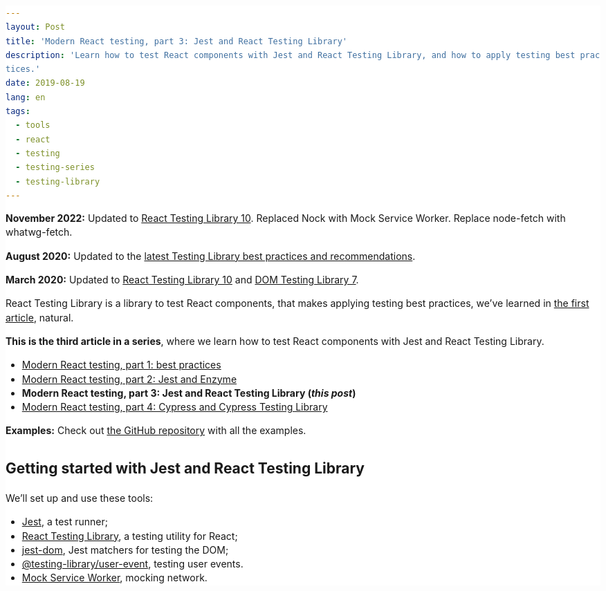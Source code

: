 ```yaml
---
layout: Post
title: 'Modern React testing, part 3: Jest and React Testing Library'
description: 'Learn how to test React components with Jest and React Testing Library, and how to apply testing best practices.'
date: 2019-08-19
lang: en
tags:
  - tools
  - react
  - testing
  - testing-series
  - testing-library
---
```


**November 2022:** Updated to [React Testing Library 10](https://github.com/testing-library/react-testing-library/releases/tag/v10.0.0). Replaced Nock with Mock Service Worker. Replace node-fetch with whatwg-fetch.

**August 2020:** Updated to the [latest Testing Library best practices and recommendations](https://kentcdodds.com/blog/common-mistakes-with-react-testing-library).

**March 2020:** Updated to [React Testing Library 10](https://github.com/testing-library/react-testing-library/releases/tag/v10.0.0) and [DOM Testing Library 7](https://github.com/testing-library/dom-testing-library/releases/tag/v7.0.0).

React Testing Library is a library to test React components, that makes applying testing best practices, we’ve learned in [the first article](/all/react-testing-1-best-practices/), natural.

**This is the third article in a series**, where we learn how to test React components with Jest and React Testing Library.

- [Modern React testing, part 1: best practices](/all/react-testing-1-best-practices/)
- [Modern React testing, part 2: Jest and Enzyme](/all/react-testing-2-jest-and-enzyme/)
- **Modern React testing, part 3: Jest and React Testing Library (_this post_)**
- [Modern React testing, part 4: Cypress and Cypress Testing Library](/all/react-testing-4-cypress/)

**Examples:** Check out [the GitHub repository](https://github.com/sapegin/rtl-article-2019) with all the examples.

## Getting started with Jest and React Testing Library

We’ll set up and use these tools:

- [Jest](https://jestjs.io/), a test runner;
- [React Testing Library](https://testing-library.com/react), a testing utility for React;
- [jest-dom](https://testing-library.com/docs/ecosystem-jest-dom/), Jest matchers for testing the DOM;
- [@testing-library/user-event](https://testing-library.com/docs/user-event/intro/), testing user events.
- [Mock Service Worker](https://mswjs.io/), mocking network.
